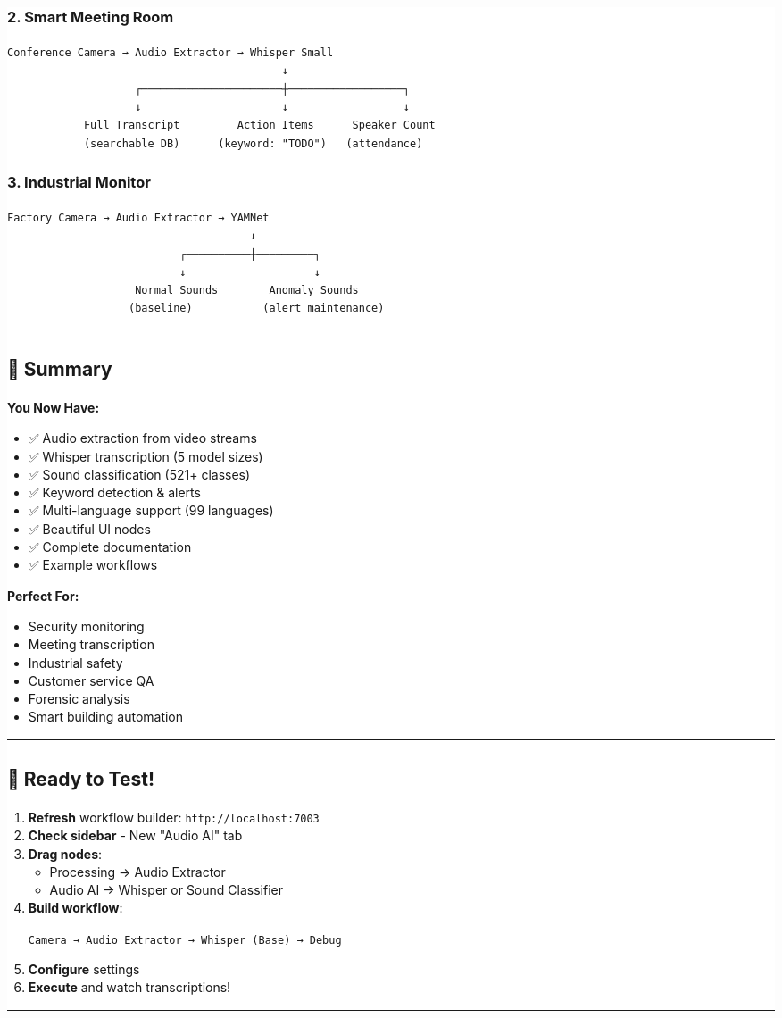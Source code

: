 ### 2. Smart Meeting Room
```
Conference Camera → Audio Extractor → Whisper Small
                                           ↓
                    ┌──────────────────────┼──────────────────┐
                    ↓                      ↓                  ↓
            Full Transcript         Action Items      Speaker Count
            (searchable DB)      (keyword: "TODO")   (attendance)
```

### 3. Industrial Monitor
```
Factory Camera → Audio Extractor → YAMNet
                                      ↓
                           ┌──────────┼─────────┐
                           ↓                    ↓
                    Normal Sounds        Anomaly Sounds
                   (baseline)           (alert maintenance)
```

---

## 🎊 Summary

**You Now Have:**
- ✅ Audio extraction from video streams
- ✅ Whisper transcription (5 model sizes)
- ✅ Sound classification (521+ classes)
- ✅ Keyword detection & alerts
- ✅ Multi-language support (99 languages)
- ✅ Beautiful UI nodes
- ✅ Complete documentation
- ✅ Example workflows

**Perfect For:**
- Security monitoring
- Meeting transcription
- Industrial safety
- Customer service QA
- Forensic analysis
- Smart building automation

---

## 🚀 Ready to Test!

1. **Refresh** workflow builder: `http://localhost:7003`
2. **Check sidebar** - New "Audio AI" tab
3. **Drag nodes**:
   - Processing → Audio Extractor
   - Audio AI → Whisper or Sound Classifier
4. **Build workflow**:
   ```
   Camera → Audio Extractor → Whisper (Base) → Debug
   ```
5. **Configure** settings
6. **Execute** and watch transcriptions!

---